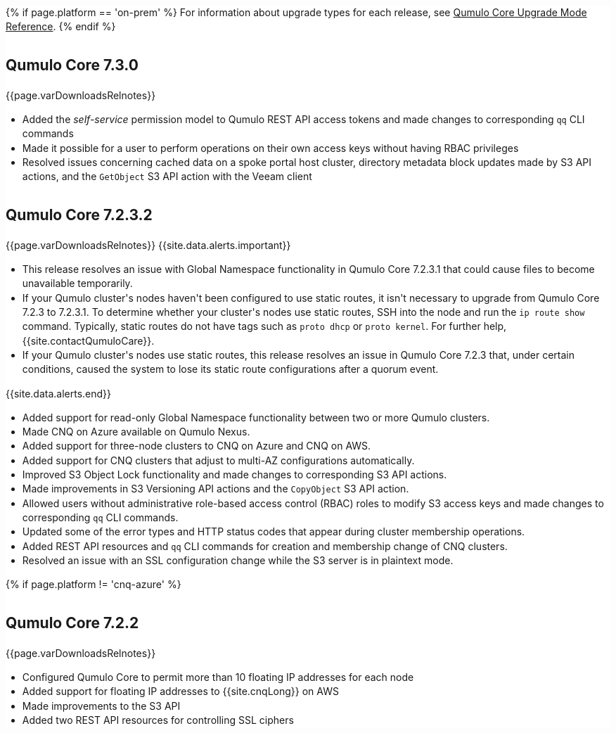 {% if page.platform == 'on-prem' %}
For information about upgrade types for each release, see <a href='mode-reference.html'>Qumulo Core Upgrade Mode Reference</a>.
{% endif %}

<style>div#toc{height:200px;overflow:auto;}</style>

## Qumulo Core 7.3.0
{{page.varDownloadsRelnotes}}
* Added the _self-service_ permission model to Qumulo REST API access tokens and made changes to corresponding `qq` CLI commands
* Made it possible for a user to perform operations on their own access keys without having RBAC privileges
* Resolved issues concerning cached data on a spoke portal host cluster, directory metadata block updates made by S3 API actions, and the `GetObject` S3 API action with the Veeam client

## Qumulo Core 7.2.3.2
{{page.varDownloadsRelnotes}}
{{site.data.alerts.important}}
<ul>
  <li>This release resolves an issue with Global Namespace functionality in Qumulo Core 7.2.3.1 that could cause files to become unavailable temporarily.</li>
  <li>If your Qumulo cluster's nodes haven't been configured to use static routes, it isn't necessary to upgrade from Qumulo Core 7.2.3 to 7.2.3.1. To determine whether your cluster's nodes use static routes, SSH into the node and run the <code>ip route show</code> command. Typically, static routes do not have tags such as <code>proto dhcp</code> or <code>proto kernel</code>. For further help, {{site.contactQumuloCare}}.</li>
  <li>If your Qumulo cluster's nodes use static routes, this release resolves an issue in Qumulo Core 7.2.3 that, under certain conditions, caused the system to lose its static route configurations after a quorum event.</li>
</ul>
{{site.data.alerts.end}}

* Added support for read-only Global Namespace functionality between two or more Qumulo clusters.
* Made CNQ on Azure available on Qumulo Nexus.
* Added support for three-node clusters to CNQ on Azure and CNQ on AWS.
* Added support for CNQ clusters that adjust to multi-AZ configurations automatically.
* Improved S3 Object Lock functionality and made changes to corresponding S3 API actions.
* Made improvements in S3 Versioning API actions and the `CopyObject` S3 API action.
* Allowed users without administrative role-based access control (RBAC) roles to modify S3 access keys and made changes to corresponding `qq` CLI commands.
* Updated some of the error types and HTTP status codes that appear during cluster membership operations.
* Added REST API resources and `qq` CLI commands for creation and membership change of CNQ clusters.
* Resolved an issue with an SSL configuration change while the S3 server is in plaintext mode.

{% if page.platform != 'cnq-azure' %}
## Qumulo Core 7.2.2
{{page.varDownloadsRelnotes}}
* Configured Qumulo Core to permit more than 10 floating IP addresses for each node
* Added support for floating IP addresses to {{site.cnqLong}} on AWS
* Made improvements to the S3 API
* Added two REST API resources for controlling SSL ciphers
